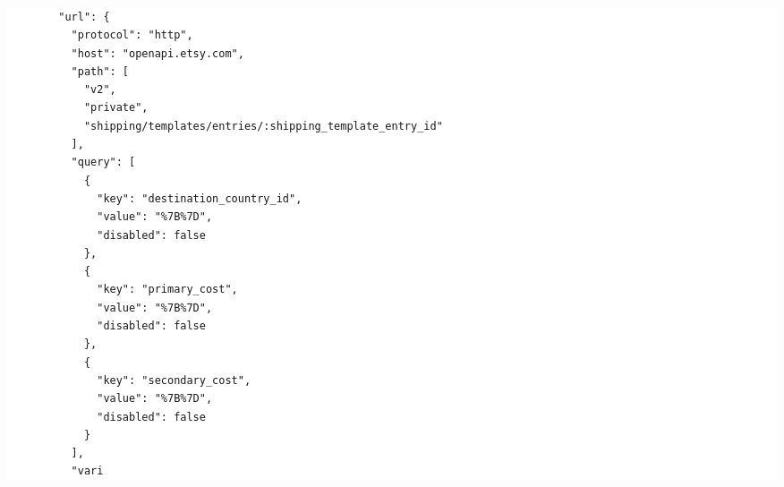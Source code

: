             "url": {
              "protocol": "http",
              "host": "openapi.etsy.com",
              "path": [
                "v2",
                "private",
                "shipping/templates/entries/:shipping_template_entry_id"
              ],
              "query": [
                {
                  "key": "destination_country_id",
                  "value": "%7B%7D",
                  "disabled": false
                },
                {
                  "key": "primary_cost",
                  "value": "%7B%7D",
                  "disabled": false
                },
                {
                  "key": "secondary_cost",
                  "value": "%7B%7D",
                  "disabled": false
                }
              ],
              "vari